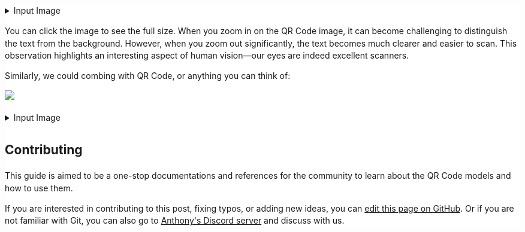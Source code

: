 <details mt--6><summary op50 select-none>Input Image</summary></details>

You can click the image to see the full size. When you zoom in on the QR Code image, it can become challenging to distinguish the text from the background. However, when you zoom out significantly, the text becomes much clearer and easier to scan. This observation highlights an interesting aspect of human vision—our eyes are indeed excellent scanners.

Similarly, we could combing with QR Code, or anything you can think of:

![](/images/ai-qrcode-101-text-result2.png)

<details mt--6><summary op50 select-none>Input Image</summary></details>

## Contributing

This guide is aimed to be a one-stop documentations and references for the community to learn about the QR Code models and how to use them.

If you are interested in contributing to this post, fixing typos, or adding new ideas, you can [edit this page on GitHub](https://github.com/antfu/antfu.me/edit/main/pages/posts/ai-qrcode-101.md). Or if you are not familiar with Git, you can also go to [Anthony's Discord server](https://chat.antfu.me) and discuss with us.
